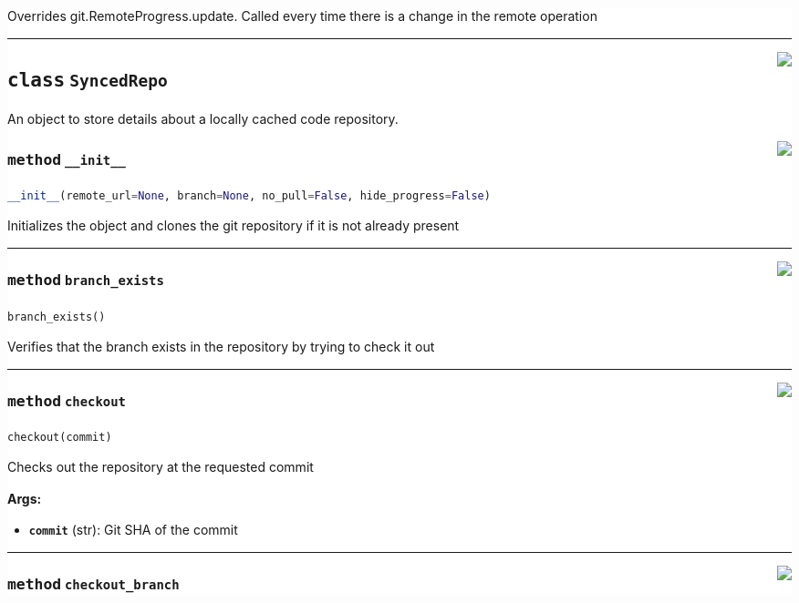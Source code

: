 Overrides git.RemoteProgress.update. Called every time there is a change in the remote operation 


---

<a href="../../nf_core/synced_repo.py#L59"><img align="right" style="float:right;" src="https://img.shields.io/badge/-source-cccccc?style=flat-square"></a>

## <kbd>class</kbd> `SyncedRepo`
An object to store details about a locally cached code repository. 

<a href="../../nf_core/synced_repo.py#L106"><img align="right" style="float:right;" src="https://img.shields.io/badge/-source-cccccc?style=flat-square"></a>

### <kbd>method</kbd> `__init__`

```python
__init__(remote_url=None, branch=None, no_pull=False, hide_progress=False)
```

Initializes the object and clones the git repository if it is not already present 




---

<a href="../../nf_core/synced_repo.py#L188"><img align="right" style="float:right;" src="https://img.shields.io/badge/-source-cccccc?style=flat-square"></a>

### <kbd>method</kbd> `branch_exists`

```python
branch_exists()
```

Verifies that the branch exists in the repository by trying to check it out 

---

<a href="../../nf_core/synced_repo.py#L216"><img align="right" style="float:right;" src="https://img.shields.io/badge/-source-cccccc?style=flat-square"></a>

### <kbd>method</kbd> `checkout`

```python
checkout(commit)
```

Checks out the repository at the requested commit 



**Args:**
 
 - <b>`commit`</b> (str):  Git SHA of the commit 

---

<a href="../../nf_core/synced_repo.py#L210"><img align="right" style="float:right;" src="https://img.shields.io/badge/-source-cccccc?style=flat-square"></a>

### <kbd>method</kbd> `checkout_branch`
